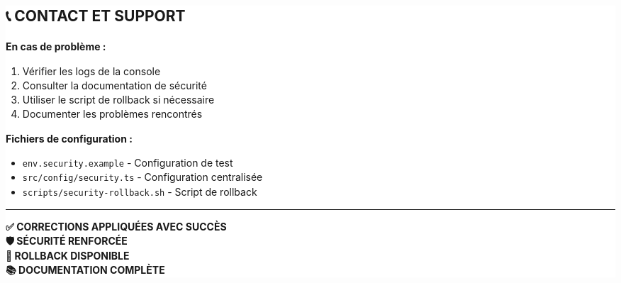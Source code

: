 
## 📞 **CONTACT ET SUPPORT**

**En cas de problème :**
1. Vérifier les logs de la console
2. Consulter la documentation de sécurité
3. Utiliser le script de rollback si nécessaire
4. Documenter les problèmes rencontrés

**Fichiers de configuration :**
- `env.security.example` - Configuration de test
- `src/config/security.ts` - Configuration centralisée
- `scripts/security-rollback.sh` - Script de rollback

---

**✅ CORRECTIONS APPLIQUÉES AVEC SUCCÈS**  
**🛡️ SÉCURITÉ RENFORCÉE**  
**🔄 ROLLBACK DISPONIBLE**  
**📚 DOCUMENTATION COMPLÈTE**

